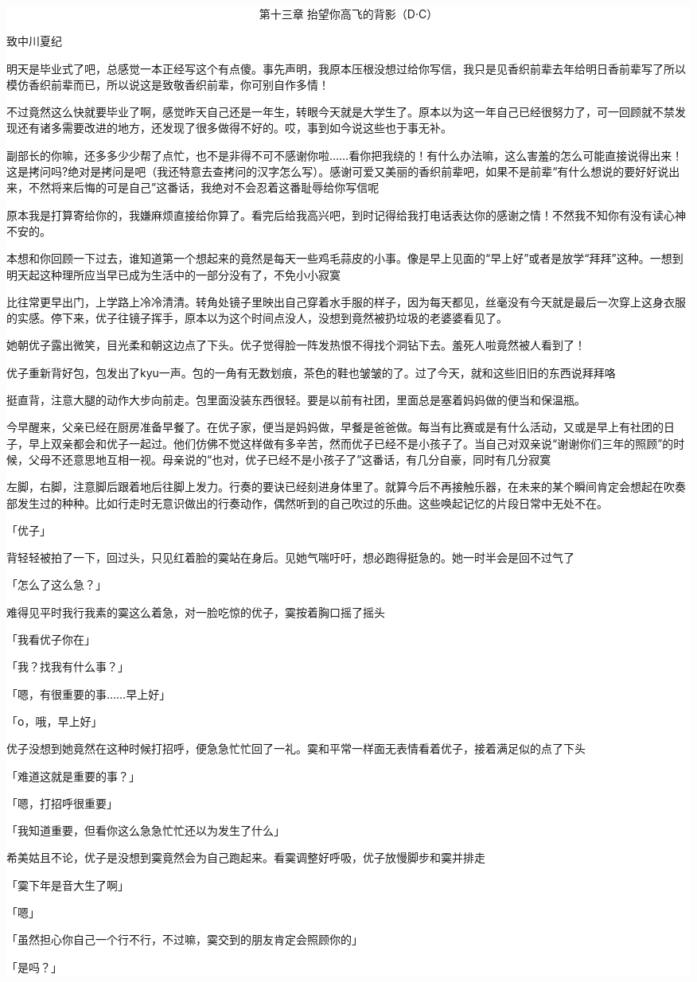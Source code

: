 <p align="center">第十三章 抬望你高飞的背影（D·C）</p>

致中川夏纪

明天是毕业式了吧，总感觉一本正经写这个有点傻。事先声明，我原本压根没想过给你写信，我只是见香织前辈去年给明日香前辈写了所以模仿香织前辈而已，所以说这是致敬香织前辈，你可别自作多情！

不过竟然这么快就要毕业了啊，感觉昨天自己还是一年生，转眼今天就是大学生了。原本以为这一年自己已经很努力了，可一回顾就不禁发现还有诸多需要改进的地方，还发现了很多做得不好的。哎，事到如今说这些也于事无补。

副部长的你嘛，还多多少少帮了点忙，也不是非得不可不感谢你啦……看你把我绕的！有什么办法嘛，这么害羞的怎么可能直接说得出来！这是拷问吗?绝对是拷问是吧（我还特意去查拷问的汉字怎么写）。感谢可爱又美丽的香织前辈吧，如果不是前辈“有什么想说的要好好说出来，不然将来后悔的可是自己”这番话，我绝对不会忍着这番耻辱给你写信呢

原本我是打算寄给你的，我嫌麻烦直接给你算了。看完后给我高兴吧，到时记得给我打电话表达你的感谢之情！不然我不知你有没有读心神不安的。

本想和你回顾一下过去，谁知道第一个想起来的竟然是每天一些鸡毛蒜皮的小事。像是早上见面的“早上好”或者是放学“拜拜”这种。一想到明天起这种理所应当早已成为生活中的一部分没有了，不免小小寂寞

比往常更早出门，上学路上冷冷清清。转角处镜子里映出自己穿着水手服的样子，因为每天都见，丝毫没有今天就是最后一次穿上这身衣服的实感。停下来，优子往镜子挥手，原本以为这个时间点没人，没想到竟然被扔垃圾的老婆婆看见了。

她朝优子露出微笑，目光柔和朝这边点了下头。优子觉得脸一阵发热恨不得找个洞钻下去。羞死人啦竟然被人看到了！

优子重新背好包，包发出了kyu一声。包的一角有无数划痕，茶色的鞋也皱皱的了。过了今天，就和这些旧旧的东西说拜拜咯

挺直背，注意大腿的动作大步向前走。包里面没装东西很轻。要是以前有社团，里面总是塞着妈妈做的便当和保温瓶。

今早醒来，父亲已经在厨房准备早餐了。在优子家，便当是妈妈做，早餐是爸爸做。每当有比赛或是有什么活动，又或是早上有社团的日子，早上双亲都会和优子一起过。他们仿佛不觉这样做有多辛苦，然而优子已经不是小孩子了。当自己对双亲说“谢谢你们三年的照顾”的时候，父母不还意思地互相一视。母亲说的“也对，优子已经不是小孩子了”这番话，有几分自豪，同时有几分寂寞

左脚，右脚，注意脚后跟着地后往脚上发力。行奏的要诀已经刻进身体里了。就算今后不再接触乐器，在未来的某个瞬间肯定会想起在吹奏部发生过的种种。比如行走时无意识做出的行奏动作，偶然听到的自己吹过的乐曲。这些唤起记忆的片段日常中无处不在。

「优子」

背轻轻被拍了一下，回过头，只见红着脸的霙站在身后。见她气喘吁吁，想必跑得挺急的。她一时半会是回不过气了

「怎么了这么急？」

难得见平时我行我素的霙这么着急，对一脸吃惊的优子，霙按着胸口摇了摇头

「我看优子你在」

「我？找我有什么事？」

「嗯，有很重要的事……早上好」

「o，哦，早上好」

优子没想到她竟然在这种时候打招呼，便急急忙忙回了一礼。霙和平常一样面无表情看着优子，接着满足似的点了下头

「难道这就是重要的事？」

「嗯，打招呼很重要」

「我知道重要，但看你这么急急忙忙还以为发生了什么」

希美姑且不论，优子是没想到霙竟然会为自己跑起来。看霙调整好呼吸，优子放慢脚步和霙并排走

「霙下年是音大生了啊」

「嗯」

「虽然担心你自己一个行不行，不过嘛，霙交到的朋友肯定会照顾你的」

「是吗？」
